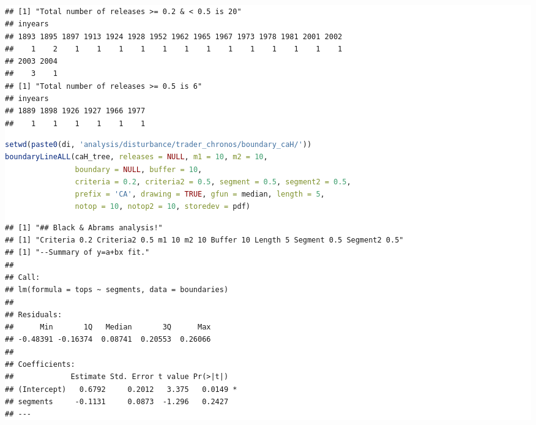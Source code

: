     ## [1] "Total number of releases >= 0.2 & < 0.5 is 20"
    ## inyears
    ## 1893 1895 1897 1913 1924 1928 1952 1962 1965 1967 1973 1978 1981 2001 2002 
    ##    1    2    1    1    1    1    1    1    1    1    1    1    1    1    1 
    ## 2003 2004 
    ##    3    1 
    ## [1] "Total number of releases >= 0.5 is 6"
    ## inyears
    ## 1889 1898 1926 1927 1966 1977 
    ##    1    1    1    1    1    1

``` r
setwd(paste0(di, 'analysis/disturbance/trader_chronos/boundary_caH/'))
boundaryLineALL(caH_tree, releases = NULL, m1 = 10, m2 = 10,
                boundary = NULL, buffer = 10,
                criteria = 0.2, criteria2 = 0.5, segment = 0.5, segment2 = 0.5, 
                prefix = 'CA', drawing = TRUE, gfun = median, length = 5, 
                notop = 10, notop2 = 10, storedev = pdf) 
```

    ## [1] "## Black & Abrams analysis!"
    ## [1] "Criteria 0.2 Criteria2 0.5 m1 10 m2 10 Buffer 10 Length 5 Segment 0.5 Segment2 0.5"
    ## [1] "--Summary of y=a+bx fit."
    ## 
    ## Call:
    ## lm(formula = tops ~ segments, data = boundaries)
    ## 
    ## Residuals:
    ##      Min       1Q   Median       3Q      Max 
    ## -0.48391 -0.16374  0.08741  0.20553  0.26066 
    ## 
    ## Coefficients:
    ##             Estimate Std. Error t value Pr(>|t|)  
    ## (Intercept)   0.6792     0.2012   3.375   0.0149 *
    ## segments     -0.1131     0.0873  -1.296   0.2427  
    ## ---